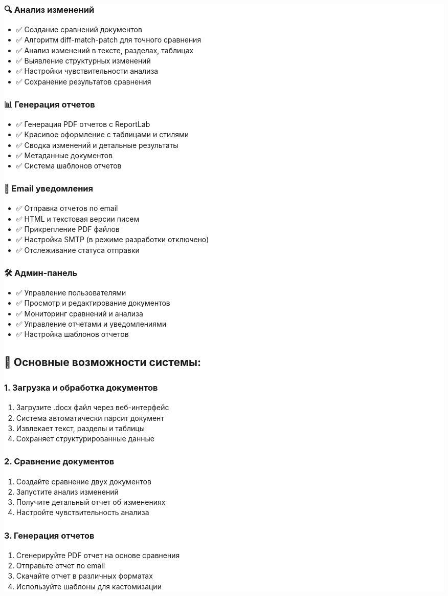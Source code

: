 ### 🔍 Анализ изменений
- ✅ Создание сравнений документов
- ✅ Алгоритм diff-match-patch для точного сравнения
- ✅ Анализ изменений в тексте, разделах, таблицах
- ✅ Выявление структурных изменений
- ✅ Настройки чувствительности анализа
- ✅ Сохранение результатов сравнения

### 📊 Генерация отчетов
- ✅ Генерация PDF отчетов с ReportLab
- ✅ Красивое оформление с таблицами и стилями
- ✅ Сводка изменений и детальные результаты
- ✅ Метаданные документов
- ✅ Система шаблонов отчетов

### 📧 Email уведомления
- ✅ Отправка отчетов по email
- ✅ HTML и текстовая версии писем
- ✅ Прикрепление PDF файлов
- ✅ Настройка SMTP (в режиме разработки отключено)
- ✅ Отслеживание статуса отправки

### 🛠️ Админ-панель
- ✅ Управление пользователями
- ✅ Просмотр и редактирование документов
- ✅ Мониторинг сравнений и анализа
- ✅ Управление отчетами и уведомлениями
- ✅ Настройка шаблонов отчетов

## 🎯 Основные возможности системы:

### 1. Загрузка и обработка документов
1. Загрузите .docx файл через веб-интерфейс
2. Система автоматически парсит документ
3. Извлекает текст, разделы и таблицы
4. Сохраняет структурированные данные

### 2. Сравнение документов
1. Создайте сравнение двух документов
2. Запустите анализ изменений
3. Получите детальный отчет об изменениях
4. Настройте чувствительность анализа

### 3. Генерация отчетов
1. Сгенерируйте PDF отчет на основе сравнения
2. Отправьте отчет по email
3. Скачайте отчет в различных форматах
4. Используйте шаблоны для кастомизации
